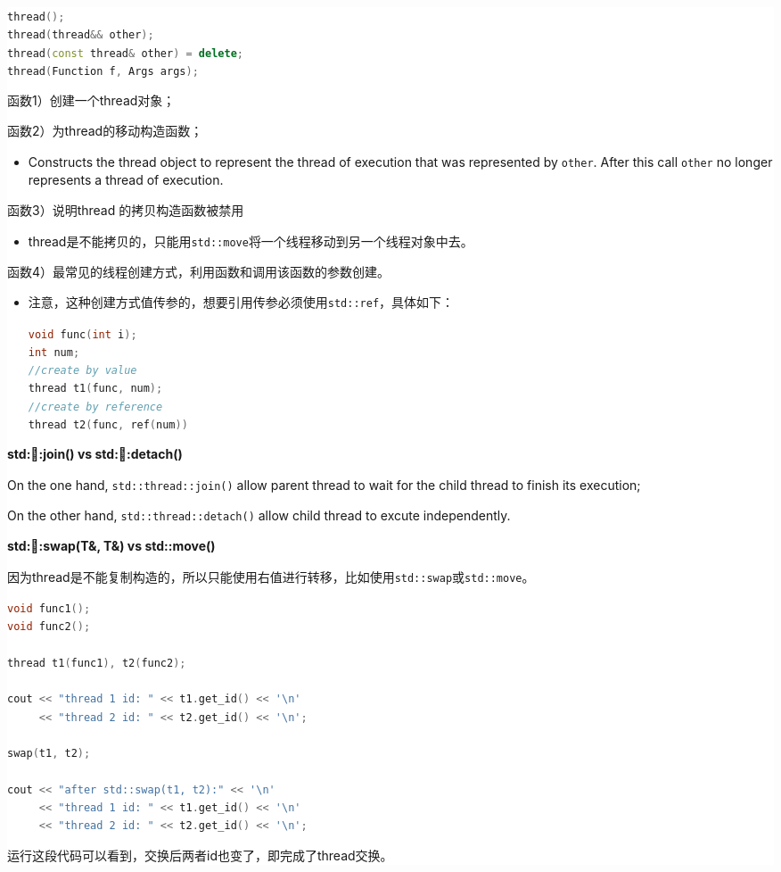 ``` c++
thread();
thread(thread&& other);
thread(const thread& other) = delete;
thread(Function f, Args args);
```

函数1）创建一个thread对象；

函数2）为thread的移动构造函数；

+ Constructs the thread object to represent the thread of execution that was represented by `other`. After this call `other` no longer represents a thread of execution.

函数3）说明thread 的拷贝构造函数被禁用

+ thread是不能拷贝的，只能用`std::move`将一个线程移动到另一个线程对象中去。

函数4）最常见的线程创建方式，利用函数和调用该函数的参数创建。

+ 注意，这种创建方式值传参的，想要引用传参必须使用`std::ref`，具体如下：

  ``` c++
  void func(int i);
  int num;
  //create by value
  thread t1(func, num);
  //create by reference
  thread t2(func, ref(num))
  ```

**std::thread::join() vs std::thread::detach()**

On the one hand, `std::thread::join()` allow parent thread to wait for the child thread to finish its execution;

On the other hand, `std::thread::detach()` allow child thread to excute independently.

**std::thread::swap(T&, T&) vs std::move()** 

因为thread是不能复制构造的，所以只能使用右值进行转移，比如使用`std::swap`或`std::move`。

``` c++
void func1();
void func2();

thread t1(func1), t2(func2);

cout << "thread 1 id: " << t1.get_id() << '\n'
     << "thread 2 id: " << t2.get_id() << '\n';

swap(t1, t2);

cout << "after std::swap(t1, t2):" << '\n'
     << "thread 1 id: " << t1.get_id() << '\n'
     << "thread 2 id: " << t2.get_id() << '\n';
```

运行这段代码可以看到，交换后两者id也变了，即完成了thread交换。
